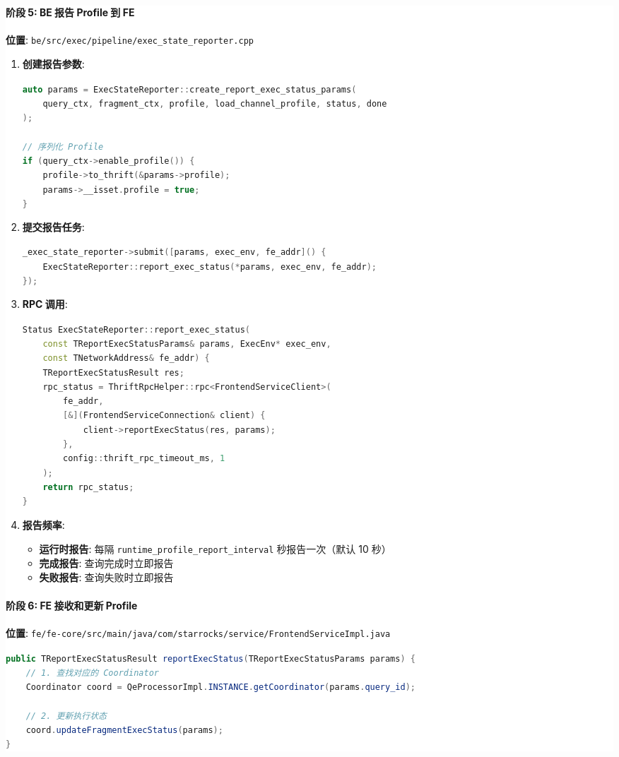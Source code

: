 #### 阶段 5: BE 报告 Profile 到 FE

**位置**: `be/src/exec/pipeline/exec_state_reporter.cpp`

1. **创建报告参数**:
   ```cpp
   auto params = ExecStateReporter::create_report_exec_status_params(
       query_ctx, fragment_ctx, profile, load_channel_profile, status, done
   );
   
   // 序列化 Profile
   if (query_ctx->enable_profile()) {
       profile->to_thrift(&params->profile);
       params->__isset.profile = true;
   }
   ```

2. **提交报告任务**:
   ```cpp
   _exec_state_reporter->submit([params, exec_env, fe_addr]() {
       ExecStateReporter::report_exec_status(*params, exec_env, fe_addr);
   });
   ```

3. **RPC 调用**:
   ```cpp
   Status ExecStateReporter::report_exec_status(
       const TReportExecStatusParams& params, ExecEnv* exec_env, 
       const TNetworkAddress& fe_addr) {
       TReportExecStatusResult res;
       rpc_status = ThriftRpcHelper::rpc<FrontendServiceClient>(
           fe_addr, 
           [&](FrontendServiceConnection& client) { 
               client->reportExecStatus(res, params); 
           },
           config::thrift_rpc_timeout_ms, 1
       );
       return rpc_status;
   }
   ```

4. **报告频率**:
   - **运行时报告**: 每隔 `runtime_profile_report_interval` 秒报告一次（默认 10 秒）
   - **完成报告**: 查询完成时立即报告
   - **失败报告**: 查询失败时立即报告

#### 阶段 6: FE 接收和更新 Profile

**位置**: `fe/fe-core/src/main/java/com/starrocks/service/FrontendServiceImpl.java`

```java
public TReportExecStatusResult reportExecStatus(TReportExecStatusParams params) {
    // 1. 查找对应的 Coordinator
    Coordinator coord = QeProcessorImpl.INSTANCE.getCoordinator(params.query_id);
    
    // 2. 更新执行状态
    coord.updateFragmentExecStatus(params);
}
```
